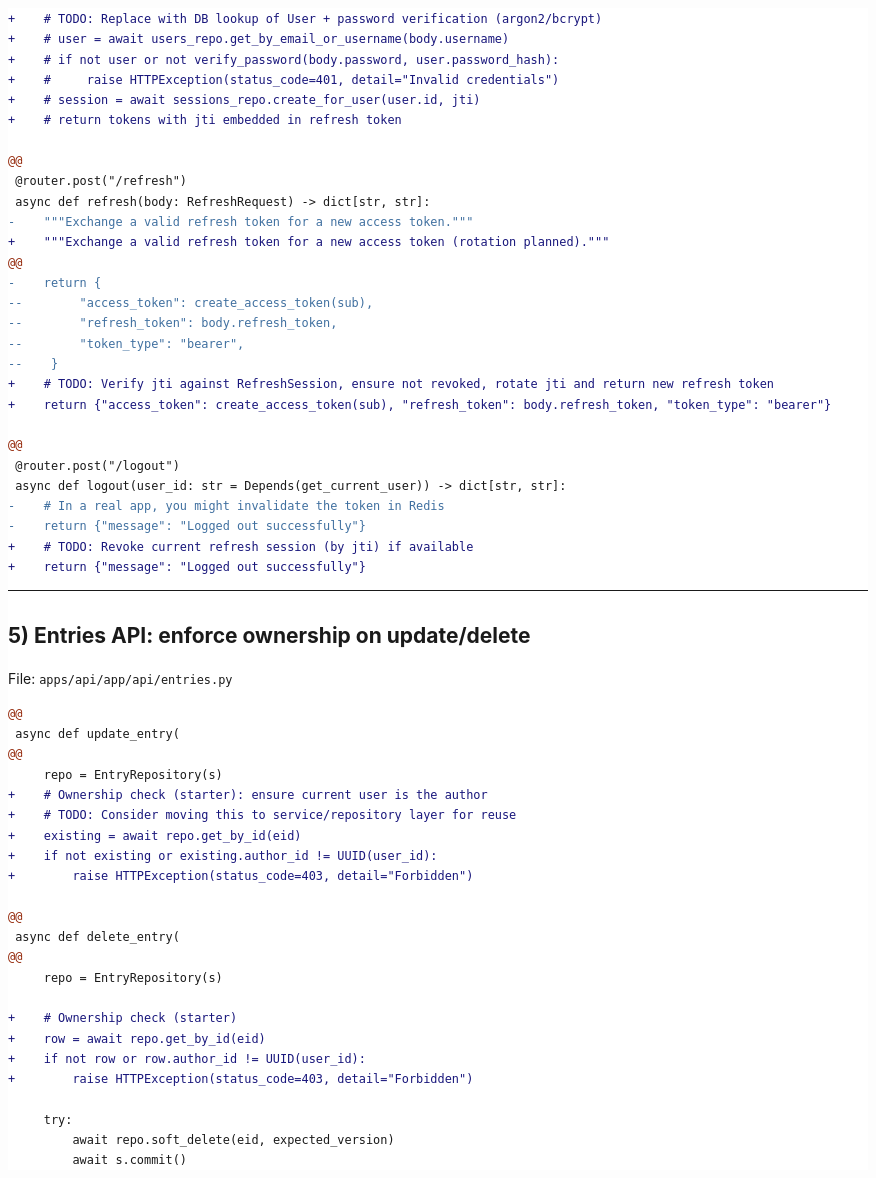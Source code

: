 ```diff
+    # TODO: Replace with DB lookup of User + password verification (argon2/bcrypt)
+    # user = await users_repo.get_by_email_or_username(body.username)
+    # if not user or not verify_password(body.password, user.password_hash):
+    #     raise HTTPException(status_code=401, detail="Invalid credentials")
+    # session = await sessions_repo.create_for_user(user.id, jti)
+    # return tokens with jti embedded in refresh token

@@
 @router.post("/refresh")
 async def refresh(body: RefreshRequest) -> dict[str, str]:
-    """Exchange a valid refresh token for a new access token."""
+    """Exchange a valid refresh token for a new access token (rotation planned)."""
@@
-    return {
--        "access_token": create_access_token(sub),
--        "refresh_token": body.refresh_token,
--        "token_type": "bearer",
--    }
+    # TODO: Verify jti against RefreshSession, ensure not revoked, rotate jti and return new refresh token
+    return {"access_token": create_access_token(sub), "refresh_token": body.refresh_token, "token_type": "bearer"}

@@
 @router.post("/logout")
 async def logout(user_id: str = Depends(get_current_user)) -> dict[str, str]:
-    # In a real app, you might invalidate the token in Redis
-    return {"message": "Logged out successfully"}
+    # TODO: Revoke current refresh session (by jti) if available
+    return {"message": "Logged out successfully"}
```

---

## 5) Entries API: enforce ownership on update/delete

File: `apps/api/app/api/entries.py`

```diff
@@
 async def update_entry(
@@
     repo = EntryRepository(s)
+    # Ownership check (starter): ensure current user is the author
+    # TODO: Consider moving this to service/repository layer for reuse
+    existing = await repo.get_by_id(eid)
+    if not existing or existing.author_id != UUID(user_id):
+        raise HTTPException(status_code=403, detail="Forbidden")

@@
 async def delete_entry(
@@
     repo = EntryRepository(s)

+    # Ownership check (starter)
+    row = await repo.get_by_id(eid)
+    if not row or row.author_id != UUID(user_id):
+        raise HTTPException(status_code=403, detail="Forbidden")

     try:
         await repo.soft_delete(eid, expected_version)
         await s.commit()
```
